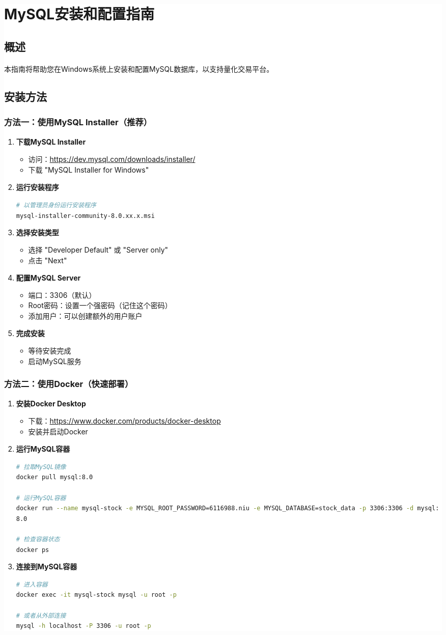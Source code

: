# MySQL安装和配置指南

## 概述

本指南将帮助您在Windows系统上安装和配置MySQL数据库，以支持量化交易平台。

## 安装方法

### 方法一：使用MySQL Installer（推荐）

1. **下载MySQL Installer**
   - 访问：https://dev.mysql.com/downloads/installer/
   - 下载 "MySQL Installer for Windows"

2. **运行安装程序**
   ```bash
   # 以管理员身份运行安装程序
   mysql-installer-community-8.0.xx.x.msi
   ```

3. **选择安装类型**
   - 选择 "Developer Default" 或 "Server only"
   - 点击 "Next"

4. **配置MySQL Server**
   - 端口：3306（默认）
   - Root密码：设置一个强密码（记住这个密码）
   - 添加用户：可以创建额外的用户账户

5. **完成安装**
   - 等待安装完成
   - 启动MySQL服务

### 方法二：使用Docker（快速部署）

1. **安装Docker Desktop**
   - 下载：https://www.docker.com/products/docker-desktop
   - 安装并启动Docker

2. **运行MySQL容器**
   ```bash
   # 拉取MySQL镜像
   docker pull mysql:8.0

   # 运行MySQL容器
   docker run --name mysql-stock -e MYSQL_ROOT_PASSWORD=6116988.niu -e MYSQL_DATABASE=stock_data -p 3306:3306 -d mysql:8.0

   # 检查容器状态
   docker ps
   ```

3. **连接到MySQL容器**
   ```bash
   # 进入容器
   docker exec -it mysql-stock mysql -u root -p

   # 或者从外部连接
   mysql -h localhost -P 3306 -u root -p
   ```
